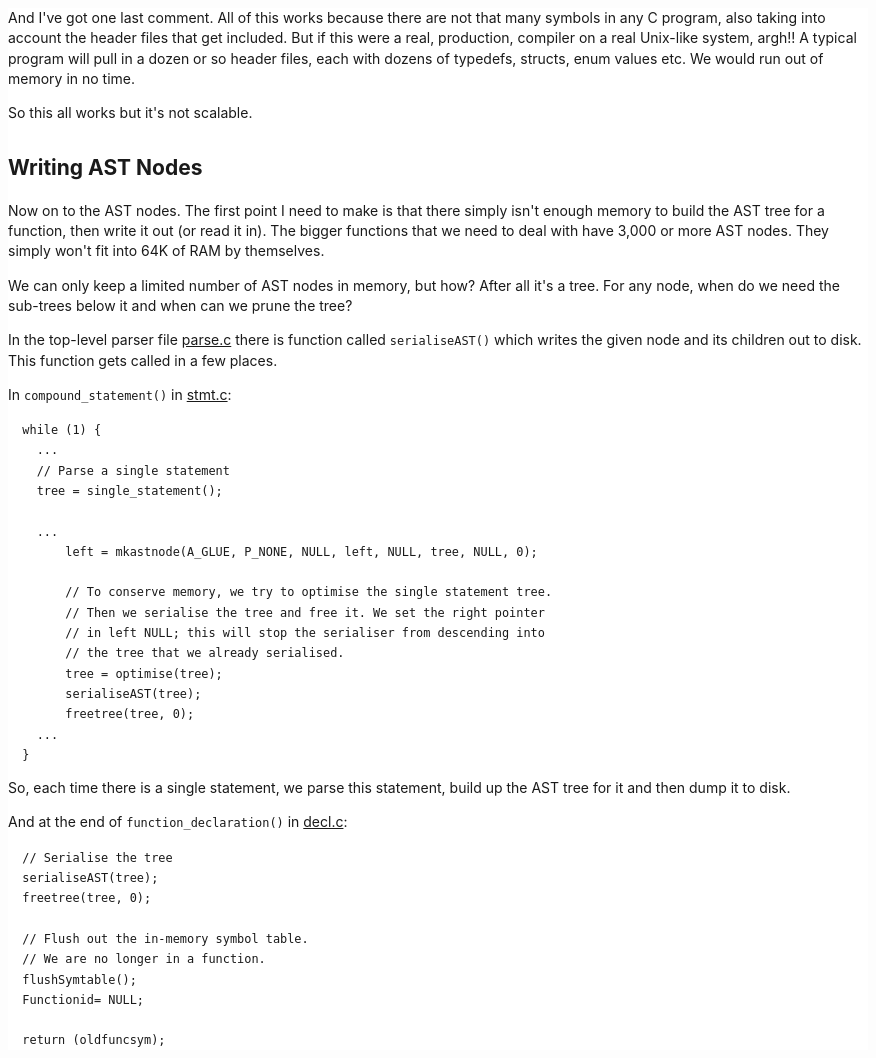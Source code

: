 And I've got one last comment. All of this works because there are not
that many symbols in any C program, also taking into account the header
files that get included. But if this were a real, production, compiler
on a real Unix-like system, argh!! A typical program will pull in a
dozen or so header files, each with dozens of typedefs, structs, enum
values etc. We would run out of memory in no time.

So this all works but it's not scalable.

## Writing AST Nodes

Now on to the AST nodes. The first point I need to make is that there
simply isn't enough memory to build the AST tree for a function, then
write it out (or read it in). The bigger functions that we need to
deal with have 3,000 or more AST nodes. They simply won't fit into 64K
of RAM by themselves.

We can only keep a limited number of AST nodes in memory, but how?
After all it's a tree. For any node, when do we need the sub-trees below it
and when can we prune the tree?

In the top-level parser file [parse.c](parse.c) there is function called
`serialiseAST()` which writes the given node and its children out to disk.
This function gets called in a few places.

In `compound_statement()` in [stmt.c](stmt.c):

```
  while (1) {
    ...
    // Parse a single statement
    tree = single_statement();

    ...
        left = mkastnode(A_GLUE, P_NONE, NULL, left, NULL, tree, NULL, 0);

        // To conserve memory, we try to optimise the single statement tree.
        // Then we serialise the tree and free it. We set the right pointer
        // in left NULL; this will stop the serialiser from descending into
        // the tree that we already serialised.
        tree = optimise(tree);
        serialiseAST(tree);
        freetree(tree, 0);
    ...
  }
```

So, each time there is a single statement, we parse this statement, build
up the AST tree for it and then dump it to disk.

And at the end of `function_declaration()` in [decl.c](decl.c):

```
  // Serialise the tree
  serialiseAST(tree);
  freetree(tree, 0);

  // Flush out the in-memory symbol table.
  // We are no longer in a function.
  flushSymtable();
  Functionid= NULL;

  return (oldfuncsym);
```
